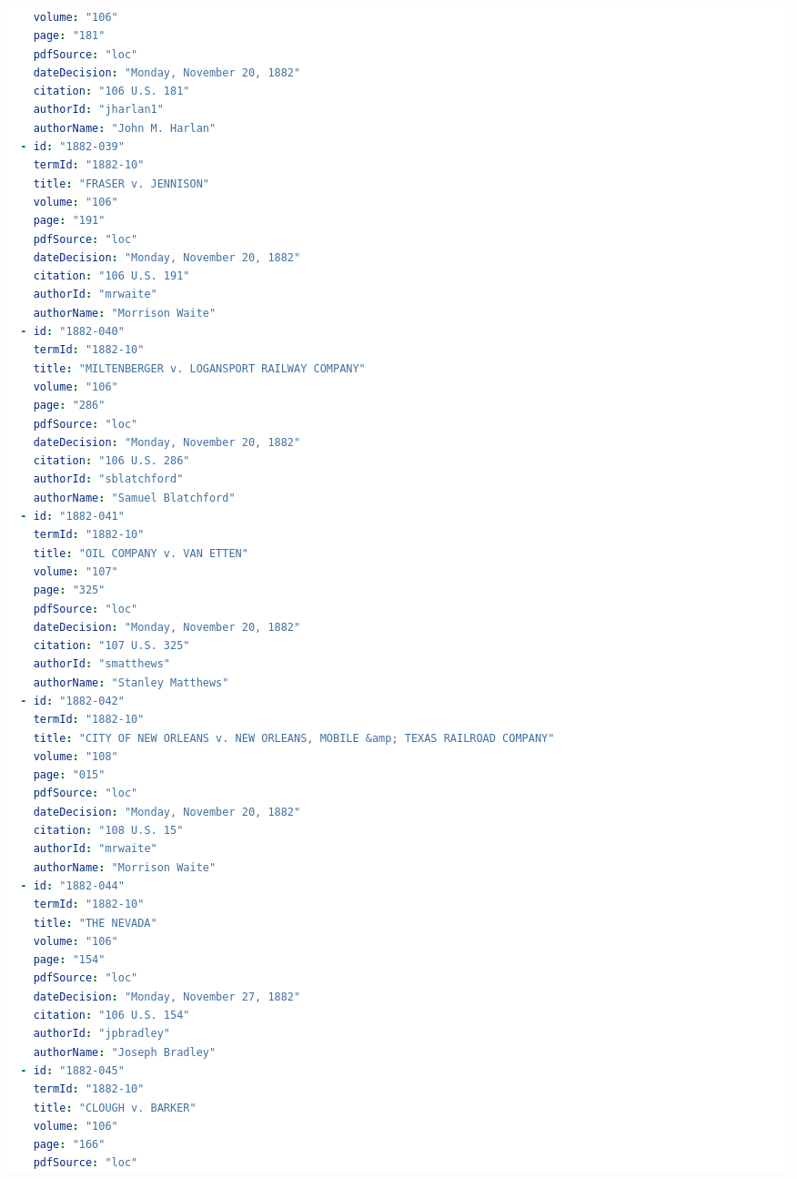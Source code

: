 ```yaml
    volume: "106"
    page: "181"
    pdfSource: "loc"
    dateDecision: "Monday, November 20, 1882"
    citation: "106 U.S. 181"
    authorId: "jharlan1"
    authorName: "John M. Harlan"
  - id: "1882-039"
    termId: "1882-10"
    title: "FRASER v. JENNISON"
    volume: "106"
    page: "191"
    pdfSource: "loc"
    dateDecision: "Monday, November 20, 1882"
    citation: "106 U.S. 191"
    authorId: "mrwaite"
    authorName: "Morrison Waite"
  - id: "1882-040"
    termId: "1882-10"
    title: "MILTENBERGER v. LOGANSPORT RAILWAY COMPANY"
    volume: "106"
    page: "286"
    pdfSource: "loc"
    dateDecision: "Monday, November 20, 1882"
    citation: "106 U.S. 286"
    authorId: "sblatchford"
    authorName: "Samuel Blatchford"
  - id: "1882-041"
    termId: "1882-10"
    title: "OIL COMPANY v. VAN ETTEN"
    volume: "107"
    page: "325"
    pdfSource: "loc"
    dateDecision: "Monday, November 20, 1882"
    citation: "107 U.S. 325"
    authorId: "smatthews"
    authorName: "Stanley Matthews"
  - id: "1882-042"
    termId: "1882-10"
    title: "CITY OF NEW ORLEANS v. NEW ORLEANS, MOBILE &amp; TEXAS RAILROAD COMPANY"
    volume: "108"
    page: "015"
    pdfSource: "loc"
    dateDecision: "Monday, November 20, 1882"
    citation: "108 U.S. 15"
    authorId: "mrwaite"
    authorName: "Morrison Waite"
  - id: "1882-044"
    termId: "1882-10"
    title: "THE NEVADA"
    volume: "106"
    page: "154"
    pdfSource: "loc"
    dateDecision: "Monday, November 27, 1882"
    citation: "106 U.S. 154"
    authorId: "jpbradley"
    authorName: "Joseph Bradley"
  - id: "1882-045"
    termId: "1882-10"
    title: "CLOUGH v. BARKER"
    volume: "106"
    page: "166"
    pdfSource: "loc"
```